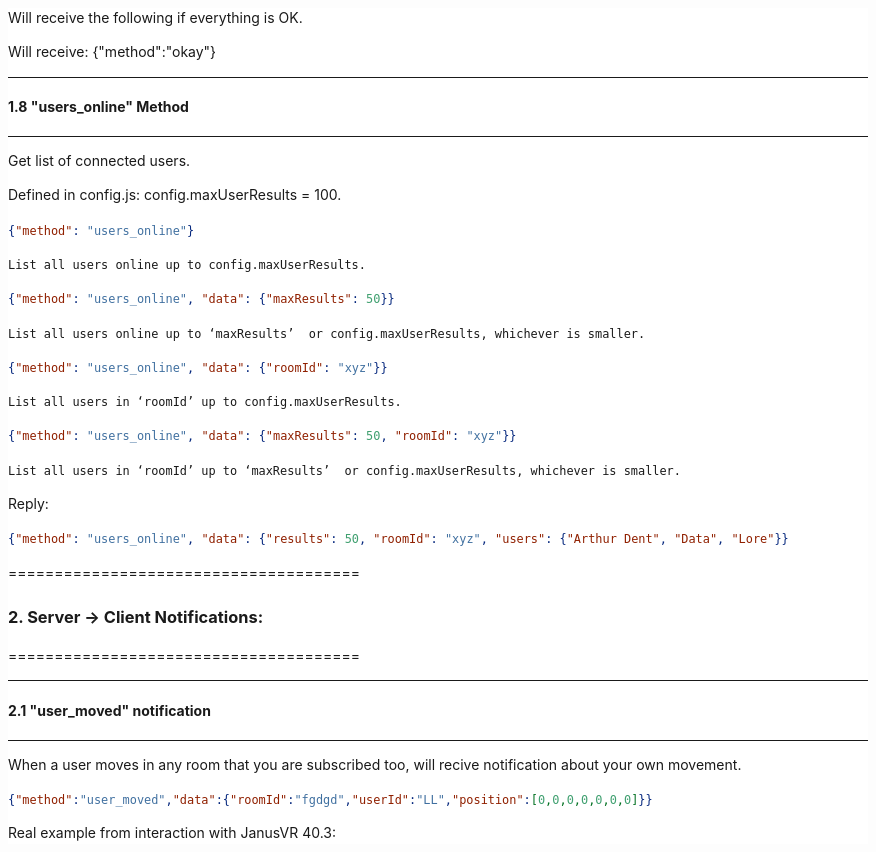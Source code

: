 Will receive the following if everything is OK.

Will receive: {"method":"okay"}

--------------------------------
#### 1.8 "users_online" Method
--------------------------------

Get list of connected users.

Defined in config.js: config.maxUserResults = 100.

```json
{"method": "users_online"} 
```

    List all users online up to config.maxUserResults.

```json
{"method": "users_online", "data": {"maxResults": 50}}
```

    List all users online up to ‘maxResults’  or config.maxUserResults, whichever is smaller.

```json
{"method": "users_online", "data": {"roomId": "xyz"}}
```

    List all users in ‘roomId’ up to config.maxUserResults.

```json
{"method": "users_online", "data": {"maxResults": 50, "roomId": "xyz"}}
```

    List all users in ‘roomId’ up to ‘maxResults’  or config.maxUserResults, whichever is smaller.

Reply:

```json
{"method": "users_online", "data": {"results": 50, "roomId": "xyz", "users": {"Arthur Dent", "Data", "Lore"}}
```


======================================
### 2. Server -> Client Notifications:
======================================

----------------------------------
#### 2.1 "user_moved" notification
----------------------------------

When a user moves in any room that you are subscribed too, will recive notification about your own movement.

```json
{"method":"user_moved","data":{"roomId":"fgdgd","userId":"LL","position":[0,0,0,0,0,0,0]}}
```

Real example from interaction with JanusVR 40.3:

